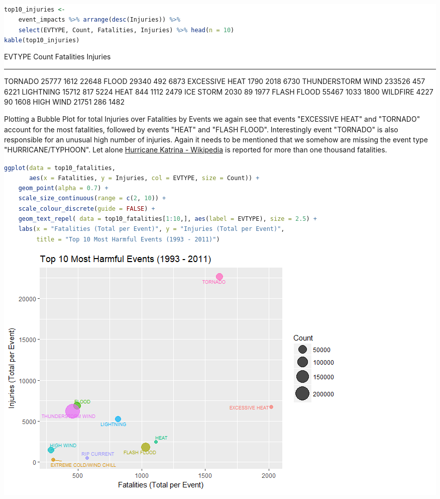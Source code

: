 ```r
top10_injuries <-
    event_impacts %>% arrange(desc(Injuries)) %>%
    select(EVTYPE, Count, Fatalities, Injuries) %>% head(n = 10)
kable(top10_injuries)
```



EVTYPE                Count   Fatalities   Injuries
------------------  -------  -----------  ---------
TORNADO               25777         1612      22648
FLOOD                 29340          492       6873
EXCESSIVE HEAT         1790         2018       6730
THUNDERSTORM WIND    233526          457       6221
LIGHTNING             15712          817       5224
HEAT                    844         1112       2479
ICE STORM              2030           89       1977
FLASH FLOOD           55467         1033       1800
WILDFIRE               4227           90       1608
HIGH WIND             21751          286       1482

Plotting a Bubble Plot for total Injuries over Fatalities by Events we again see that events "EXCESSIVE HEAT" and "TORNADO" account for the most fatalities, followed by events "HEAT" and "FLASH FLOOD". Interestingly event "TORNADO" is also responsible for an unusual high number of injuries. Again it needs to be mentioned that we somehow are missing the event type "HURRICANE/TYPHOON". Let alone [Hurricane Katrina - Wikipedia](https://en.wikipedia.org/wiki/Hurricane_Katrina) is reported for more than one thousand fatalities.

```r
ggplot(data = top10_fatalities,
       aes(x = Fatalities, y = Injuries, col = EVTYPE, size = Count)) +
    geom_point(alpha = 0.7) +
    scale_size_continuous(range = c(2, 10)) +
    scale_colour_discrete(guide = FALSE) +
    geom_text_repel( data = top10_fatalities[1:10,], aes(label = EVTYPE), size = 2.5) +
    labs(x = "Fatalities (Total per Event)", y = "Injuries (Total per Event)",
         title = "Top 10 Most Harmful Events (1993 - 2011)")
```

![](storm_data_analysis_files/figure-html/bubble_plot-1.png)
